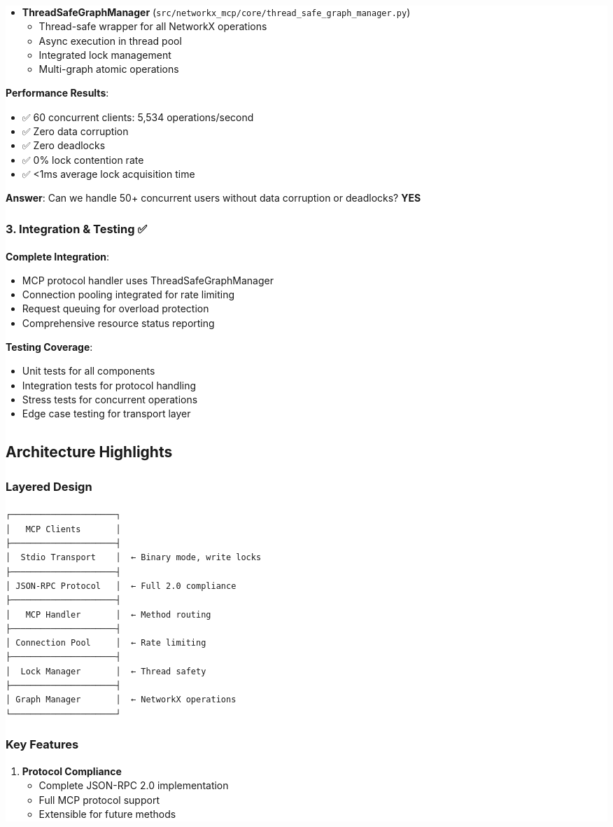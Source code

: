 - **ThreadSafeGraphManager** (`src/networkx_mcp/core/thread_safe_graph_manager.py`)
  - Thread-safe wrapper for all NetworkX operations
  - Async execution in thread pool
  - Integrated lock management
  - Multi-graph atomic operations

**Performance Results**:
- ✅ 60 concurrent clients: 5,534 operations/second
- ✅ Zero data corruption
- ✅ Zero deadlocks
- ✅ 0% lock contention rate
- ✅ <1ms average lock acquisition time

**Answer**: Can we handle 50+ concurrent users without data corruption or deadlocks? **YES**

### 3. Integration & Testing ✅
**Complete Integration**:
- MCP protocol handler uses ThreadSafeGraphManager
- Connection pooling integrated for rate limiting
- Request queuing for overload protection
- Comprehensive resource status reporting

**Testing Coverage**:
- Unit tests for all components
- Integration tests for protocol handling
- Stress tests for concurrent operations
- Edge case testing for transport layer

## Architecture Highlights

### Layered Design
```
┌─────────────────────┐
│   MCP Clients       │
├─────────────────────┤
│  Stdio Transport    │  ← Binary mode, write locks
├─────────────────────┤
│ JSON-RPC Protocol   │  ← Full 2.0 compliance
├─────────────────────┤
│   MCP Handler       │  ← Method routing
├─────────────────────┤
│ Connection Pool     │  ← Rate limiting
├─────────────────────┤
│  Lock Manager       │  ← Thread safety
├─────────────────────┤
│ Graph Manager       │  ← NetworkX operations
└─────────────────────┘
```

### Key Features
1. **Protocol Compliance**
   - Complete JSON-RPC 2.0 implementation
   - Full MCP protocol support
   - Extensible for future methods
